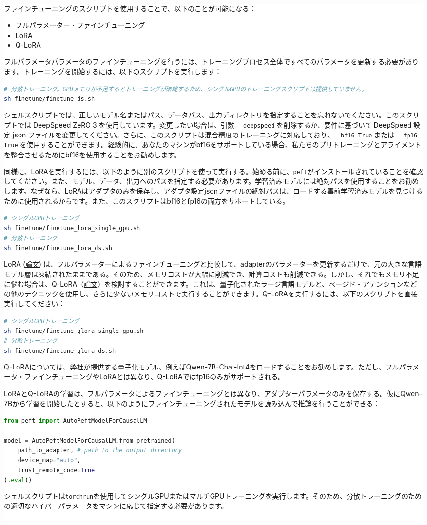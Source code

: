 ファインチューニングのスクリプトを使用することで、以下のことが可能になる：
- フルパラメーター・ファインチューニング
- LoRA
- Q-LoRA

フルパラメータパラメータのファインチューニングを行うには、トレーニングプロセス全体ですべてのパラメータを更新する必要があります。トレーニングを開始するには、以下のスクリプトを実行します：

```bash
# 分散トレーニング。GPUメモリが不足するとトレーニングが破綻するため、シングルGPUのトレーニングスクリプトは提供していません。
sh finetune/finetune_ds.sh
```

シェルスクリプトでは、正しいモデル名またはパス、データパス、出力ディレクトリを指定することを忘れないでください。このスクリプトでは DeepSpeed ZeRO 3 を使用しています。変更したい場合は、引数 `--deepspeed` を削除するか、要件に基づいて DeepSpeed 設定 json ファイルを変更してください。さらに、このスクリプトは混合精度のトレーニングに対応しており、`--bf16 True` または `--fp16 True` を使用することができます。経験的に、あなたのマシンがbf16をサポートしている場合、私たちのプリトレーニングとアライメントを整合させるためにbf16を使用することをお勧めします。

同様に、LoRAを実行するには、以下のように別のスクリプトを使って実行する。始める前に、`peft`がインストールされていることを確認してください。また、モデル、データ、出力へのパスを指定する必要があります。学習済みモデルには絶対パスを使用することをお勧めします。なぜなら、LoRAはアダプタのみを保存し、アダプタ設定jsonファイルの絶対パスは、ロードする事前学習済みモデルを見つけるために使用されるからです。また、このスクリプトはbf16とfp16の両方をサポートしている。

```bash
# シングルGPUトレーニング
sh finetune/finetune_lora_single_gpu.sh
# 分散トレーニング
sh finetune/finetune_lora_ds.sh
```

LoRA ([論文](https://arxiv.org/abs/2106.09685)) は、フルパラメーターによるファインチューニングと比較して、adapterのパラメーターを更新するだけで、元の大きな言語モデル層は凍結されたままである。そのため、メモリコストが大幅に削減でき、計算コストも削減できる。しかし、それでもメモリ不足に悩む場合は、Q-LoRA（[論文](https://arxiv.org/abs/2305.14314)）を検討することができます。これは、量子化されたラージ言語モデルと、ページド・アテンションなどの他のテクニックを使用し、さらに少ないメモリコストで実行することができます。Q-LoRAを実行するには、以下のスクリプトを直接実行してください：

```bash
# シングルGPUトレーニング
sh finetune/finetune_qlora_single_gpu.sh
# 分散トレーニング
sh finetune/finetune_qlora_ds.sh
```

Q-LoRAについては、弊社が提供する量子化モデル、例えばQwen-7B-Chat-Int4をロードすることをお勧めします。ただし、フルパラメータ・ファインチューニングやLoRAとは異なり、Q-LoRAではfp16のみがサポートされる。

LoRAとQ-LoRAの学習は、フルパラメータによるファインチューニングとは異なり、アダプターパラメータのみを保存する。仮にQwen-7Bから学習を開始したとすると、以下のようにファインチューニングされたモデルを読み込んで推論を行うことができる：

```python
from peft import AutoPeftModelForCausalLM

model = AutoPeftModelForCausalLM.from_pretrained(
    path_to_adapter, # path to the output directory
    device_map="auto",
    trust_remote_code=True
).eval()
```

シェルスクリプトは`torchrun`を使用してシングルGPUまたはマルチGPUトレーニングを実行します。そのため、分散トレーニングのための適切なハイパーパラメータをマシンに応じて指定する必要があります。
<br><br>
